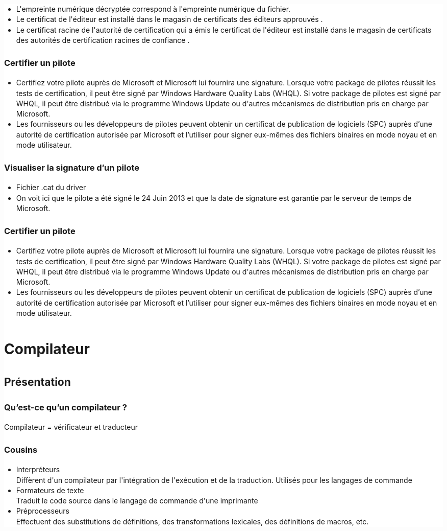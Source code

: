 - L'empreinte numérique décryptée correspond à l'empreinte numérique du fichier.
- Le certificat de l'éditeur est installé dans le magasin de certificats des éditeurs approuvés .
- Le certificat racine de l'autorité de certification qui a émis le certificat de l'éditeur est installé dans le magasin de certificats des autorités de certification racines de confiance .

### Certifier un pilote

- Certifiez votre pilote auprès de Microsoft et Microsoft lui fournira une signature. Lorsque votre package de pilotes réussit les tests de certification, il peut être signé par Windows Hardware Quality Labs (WHQL). Si votre package de pilotes est signé par WHQL, il peut être distribué via le programme Windows Update ou d'autres mécanismes de distribution pris en charge par Microsoft.
- Les fournisseurs ou les développeurs de pilotes peuvent obtenir un certificat de publication de logiciels (SPC) auprès d’une autorité de certification autorisée par Microsoft et l’utiliser pour signer eux-mêmes des fichiers binaires en mode noyau et en mode utilisateur.

### Visualiser la signature d’un pilote

- Fichier .cat du driver
- On voit ici que le pilote a été signé le 24 Juin 2013 et que la date de signature est garantie par le serveur de temps de Microsoft.

### Certifier un pilote

- Certifiez votre pilote auprès de Microsoft et Microsoft lui fournira une signature. Lorsque votre package de pilotes réussit les tests de certification, il peut être signé par Windows Hardware Quality Labs (WHQL). Si votre package de pilotes est signé par WHQL, il peut être distribué via le programme Windows Update ou d'autres mécanismes de distribution pris en charge par Microsoft.
- Les fournisseurs ou les développeurs de pilotes peuvent obtenir un certificat de publication de logiciels (SPC) auprès d’une autorité de certification autorisée par Microsoft et l’utiliser pour signer eux-mêmes des fichiers binaires en mode noyau et en mode utilisateur.



# Compilateur

## Présentation

### Qu’est-ce qu’un compilateur ?

Compilateur = vérificateur et traducteur 

### Cousins

- Interpréteurs  
  Diffèrent d'un compilateur par l'intégration de l'exécution et de la traduction. Utilisés pour les langages de commande
- Formateurs de texte  
  Traduit le code source dans le langage de commande d'une imprimante
- Préprocesseurs  
  Effectuent des substitutions de définitions, des transformations lexicales, des définitions de macros, etc.
